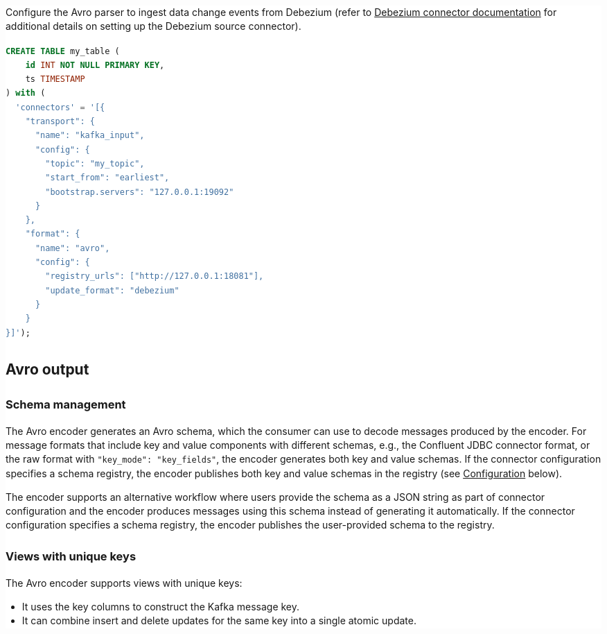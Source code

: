 Configure the Avro parser to ingest data change events from Debezium (refer to [Debezium connector documentation](/connectors/sources/debezium) for additional details on setting up the Debezium source connector).

```sql
CREATE TABLE my_table (
    id INT NOT NULL PRIMARY KEY,
    ts TIMESTAMP
) with (
  'connectors' = '[{
    "transport": {
      "name": "kafka_input",
      "config": {
        "topic": "my_topic",
        "start_from": "earliest",
        "bootstrap.servers": "127.0.0.1:19092"
      }
    },
    "format": {
      "name": "avro",
      "config": {
        "registry_urls": ["http://127.0.0.1:18081"],
        "update_format": "debezium"
      }
    }
}]');
```

## Avro output

### Schema management

The Avro encoder generates an Avro schema, which the consumer can use to decode messages produced
by the encoder. For message formats that include key and value components with different schemas,
e.g., the Confluent JDBC connector format, or the raw format with `"key_mode": "key_fields"`, the encoder
generates both key and value schemas. If the connector configuration specifies a schema registry,
the encoder publishes both key and value schemas in the registry (see [Configuration](#configuration) below).

The encoder supports an alternative workflow where users provide the schema as a JSON string
as part of connector configuration and the encoder produces messages using this schema instead of
generating it automatically. If the connector configuration specifies a schema registry, the encoder
publishes the user-provided schema to the registry.

### Views with unique keys

The Avro encoder supports views with unique keys:

- It uses the key columns to construct the Kafka message key.
- It can combine insert and delete updates for the same key into a single atomic update.
